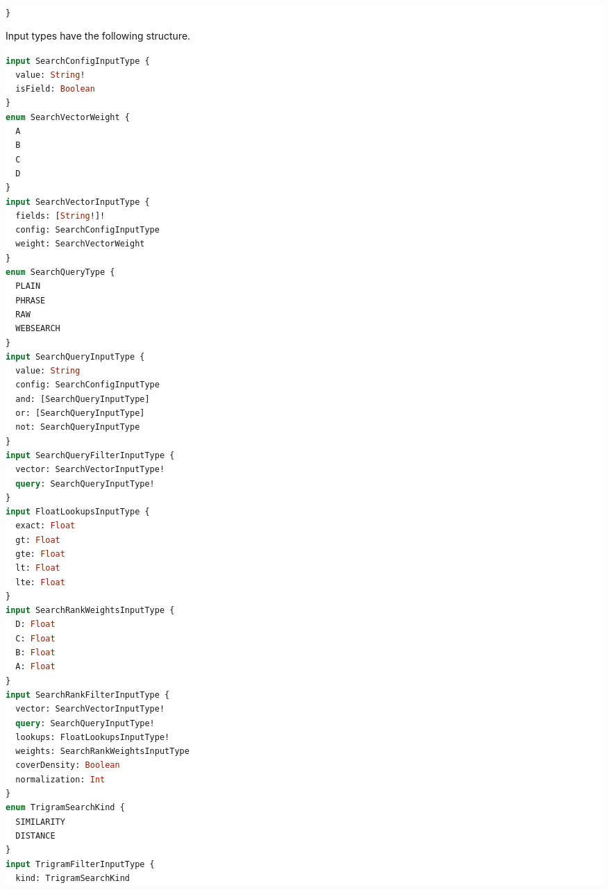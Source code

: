```graphql
}
```
Input types have the following structure.
```graphql
input SearchConfigInputType {
  value: String!
  isField: Boolean
}
enum SearchVectorWeight {
  A
  B
  C
  D
}
input SearchVectorInputType {
  fields: [String!]!
  config: SearchConfigInputType
  weight: SearchVectorWeight
}
enum SearchQueryType {
  PLAIN
  PHRASE
  RAW
  WEBSEARCH
}
input SearchQueryInputType {
  value: String
  config: SearchConfigInputType
  and: [SearchQueryInputType]
  or: [SearchQueryInputType]
  not: SearchQueryInputType
}
input SearchQueryFilterInputType {
  vector: SearchVectorInputType!
  query: SearchQueryInputType!
}
input FloatLookupsInputType {
  exact: Float
  gt: Float
  gte: Float
  lt: Float
  lte: Float
}
input SearchRankWeightsInputType {
  D: Float
  C: Float
  B: Float
  A: Float
}
input SearchRankFilterInputType {
  vector: SearchVectorInputType!
  query: SearchQueryInputType!
  lookups: FloatLookupsInputType!
  weights: SearchRankWeightsInputType
  coverDensity: Boolean
  normalization: Int
}
enum TrigramSearchKind {
  SIMILARITY
  DISTANCE
}
input TrigramFilterInputType {
  kind: TrigramSearchKind
```